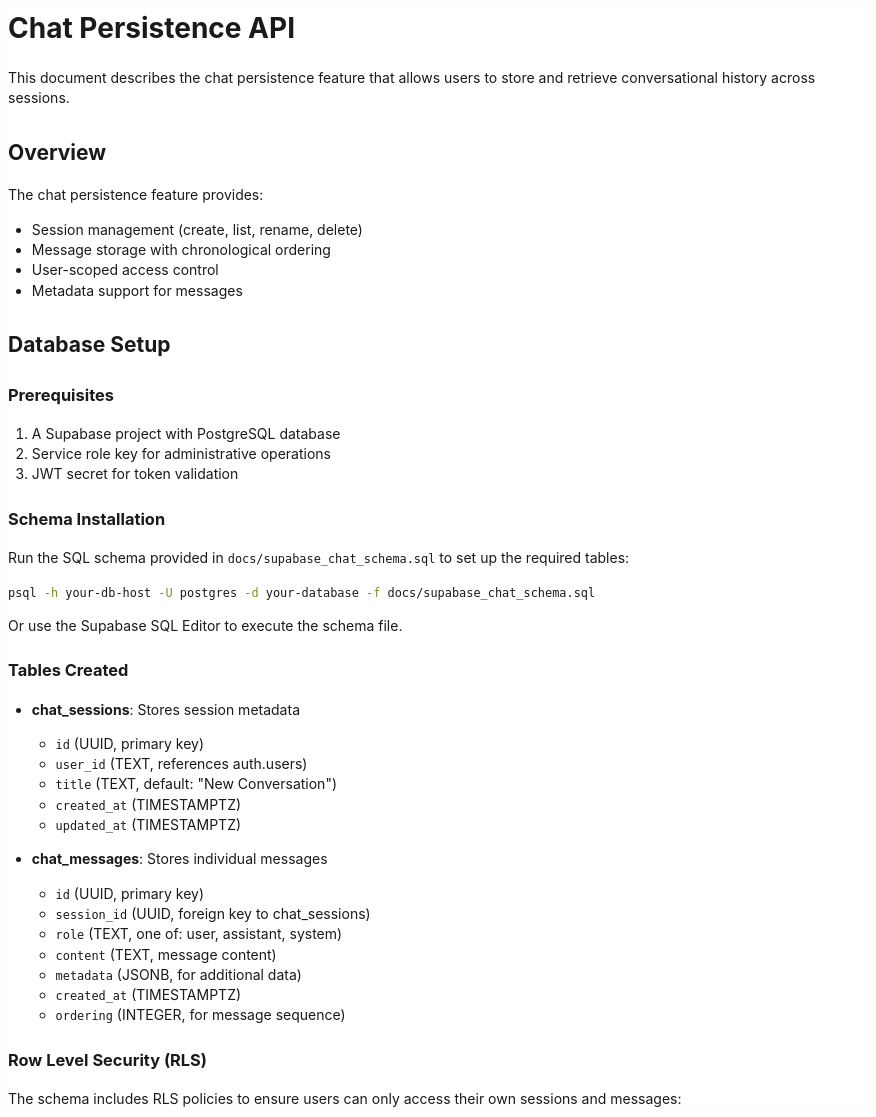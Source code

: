 # Chat Persistence API

This document describes the chat persistence feature that allows users to store and retrieve conversational history across sessions.

## Overview

The chat persistence feature provides:
- Session management (create, list, rename, delete)
- Message storage with chronological ordering
- User-scoped access control
- Metadata support for messages

## Database Setup

### Prerequisites

1. A Supabase project with PostgreSQL database
2. Service role key for administrative operations
3. JWT secret for token validation

### Schema Installation

Run the SQL schema provided in `docs/supabase_chat_schema.sql` to set up the required tables:

```bash
psql -h your-db-host -U postgres -d your-database -f docs/supabase_chat_schema.sql
```

Or use the Supabase SQL Editor to execute the schema file.

### Tables Created

- **chat_sessions**: Stores session metadata
  - `id` (UUID, primary key)
  - `user_id` (TEXT, references auth.users)
  - `title` (TEXT, default: "New Conversation")
  - `created_at` (TIMESTAMPTZ)
  - `updated_at` (TIMESTAMPTZ)

- **chat_messages**: Stores individual messages
  - `id` (UUID, primary key)
  - `session_id` (UUID, foreign key to chat_sessions)
  - `role` (TEXT, one of: user, assistant, system)
  - `content` (TEXT, message content)
  - `metadata` (JSONB, for additional data)
  - `created_at` (TIMESTAMPTZ)
  - `ordering` (INTEGER, for message sequence)

### Row Level Security (RLS)

The schema includes RLS policies to ensure users can only access their own sessions and messages:
